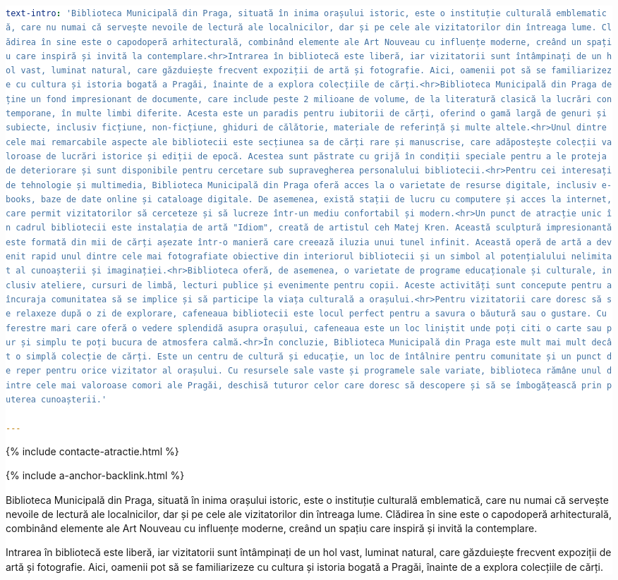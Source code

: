 ```yaml
text-intro: 'Biblioteca Municipală din Praga, situată în inima orașului istoric, este o instituție culturală emblematică, care nu numai că servește nevoile de lectură ale localnicilor, dar și pe cele ale vizitatorilor din întreaga lume. Clădirea în sine este o capodoperă arhitecturală, combinând elemente ale Art Nouveau cu influențe moderne, creând un spațiu care inspiră și invită la contemplare.<hr>Intrarea în bibliotecă este liberă, iar vizitatorii sunt întâmpinați de un hol vast, luminat natural, care găzduiește frecvent expoziții de artă și fotografie. Aici, oamenii pot să se familiarizeze cu cultura și istoria bogată a Pragăi, înainte de a explora colecțiile de cărți.<hr>Biblioteca Municipală din Praga deține un fond impresionant de documente, care include peste 2 milioane de volume, de la literatură clasică la lucrări contemporane, în multe limbi diferite. Acesta este un paradis pentru iubitorii de cărți, oferind o gamă largă de genuri și subiecte, inclusiv ficțiune, non-ficțiune, ghiduri de călătorie, materiale de referință și multe altele.<hr>Unul dintre cele mai remarcabile aspecte ale bibliotecii este secțiunea sa de cărți rare și manuscrise, care adăpostește colecții valoroase de lucrări istorice și ediții de epocă. Acestea sunt păstrate cu grijă în condiții speciale pentru a le proteja de deteriorare și sunt disponibile pentru cercetare sub supravegherea personalului bibliotecii.<hr>Pentru cei interesați de tehnologie și multimedia, Biblioteca Municipală din Praga oferă acces la o varietate de resurse digitale, inclusiv e-books, baze de date online și cataloage digitale. De asemenea, există stații de lucru cu computere și acces la internet, care permit vizitatorilor să cerceteze și să lucreze într-un mediu confortabil și modern.<hr>Un punct de atracție unic în cadrul bibliotecii este instalația de artă "Idiom", creată de artistul ceh Matej Kren. Această sculptură impresionantă este formată din mii de cărți așezate într-o manieră care creează iluzia unui tunel infinit. Această operă de artă a devenit rapid unul dintre cele mai fotografiate obiective din interiorul bibliotecii și un simbol al potențialului nelimitat al cunoașterii și imaginației.<hr>Biblioteca oferă, de asemenea, o varietate de programe educaționale și culturale, inclusiv ateliere, cursuri de limbă, lecturi publice și evenimente pentru copii. Aceste activități sunt concepute pentru a încuraja comunitatea să se implice și să participe la viața culturală a orașului.<hr>Pentru vizitatorii care doresc să se relaxeze după o zi de explorare, cafeneaua bibliotecii este locul perfect pentru a savura o băutură sau o gustare. Cu ferestre mari care oferă o vedere splendidă asupra orașului, cafeneaua este un loc liniștit unde poți citi o carte sau pur și simplu te poți bucura de atmosfera calmă.<hr>În concluzie, Biblioteca Municipală din Praga este mult mai mult decât o simplă colecție de cărți. Este un centru de cultură și educație, un loc de întâlnire pentru comunitate și un punct de reper pentru orice vizitator al orașului. Cu resursele sale vaste și programele sale variate, biblioteca rămâne unul dintre cele mai valoroase comori ale Pragăi, deschisă tuturor celor care doresc să descopere și să se îmbogățească prin puterea cunoașterii.'

---
```


<div class="row">

{% include contacte-atractie.html %}

<div class="intro-text col-lg-8" markdown="1">

{% include a-anchor-backlink.html %}

<span class="drop-caps">B</span>iblioteca Municipală din Praga, situată în inima orașului istoric, este o instituție culturală emblematică, care nu numai că servește nevoile de lectură ale localnicilor, dar și pe cele ale vizitatorilor din întreaga lume. Clădirea în sine este o capodoperă arhitecturală, combinând elemente ale Art Nouveau cu influențe moderne, creând un spațiu care inspiră și invită la contemplare.

Intrarea în bibliotecă este liberă, iar vizitatorii sunt întâmpinați de un hol vast, luminat natural, care găzduiește frecvent expoziții de artă și fotografie. Aici, oamenii pot să se familiarizeze cu cultura și istoria bogată a Pragăi, înainte de a explora colecțiile de cărți.
